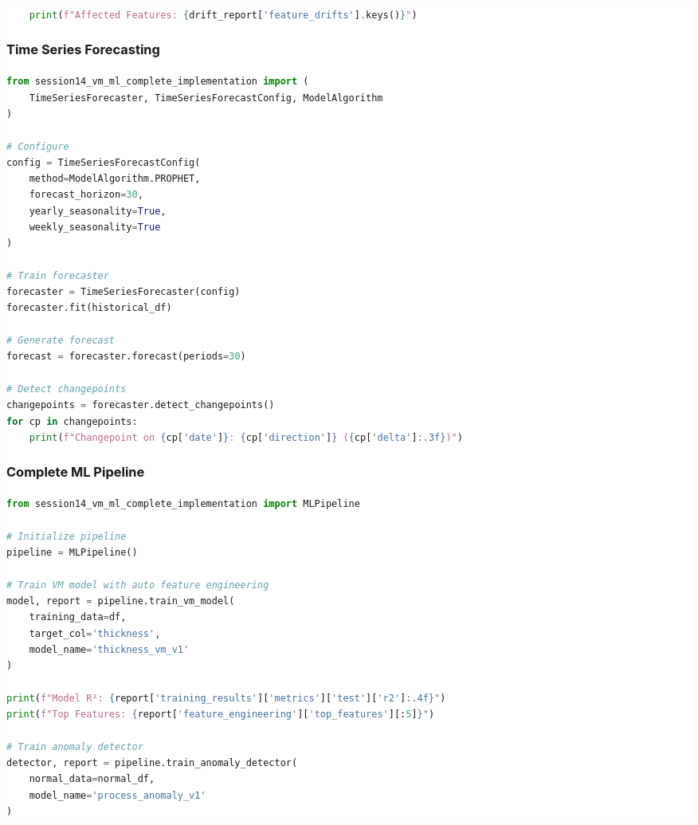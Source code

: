 ```python
    print(f"Affected Features: {drift_report['feature_drifts'].keys()}")
```

### Time Series Forecasting

```python
from session14_vm_ml_complete_implementation import (
    TimeSeriesForecaster, TimeSeriesForecastConfig, ModelAlgorithm
)

# Configure
config = TimeSeriesForecastConfig(
    method=ModelAlgorithm.PROPHET,
    forecast_horizon=30,
    yearly_seasonality=True,
    weekly_seasonality=True
)

# Train forecaster
forecaster = TimeSeriesForecaster(config)
forecaster.fit(historical_df)

# Generate forecast
forecast = forecaster.forecast(periods=30)

# Detect changepoints
changepoints = forecaster.detect_changepoints()
for cp in changepoints:
    print(f"Changepoint on {cp['date']}: {cp['direction']} ({cp['delta']:.3f})")
```

### Complete ML Pipeline

```python
from session14_vm_ml_complete_implementation import MLPipeline

# Initialize pipeline
pipeline = MLPipeline()

# Train VM model with auto feature engineering
model, report = pipeline.train_vm_model(
    training_data=df,
    target_col='thickness',
    model_name='thickness_vm_v1'
)

print(f"Model R²: {report['training_results']['metrics']['test']['r2']:.4f}")
print(f"Top Features: {report['feature_engineering']['top_features'][:5]}")

# Train anomaly detector
detector, report = pipeline.train_anomaly_detector(
    normal_data=normal_df,
    model_name='process_anomaly_v1'
)
```

